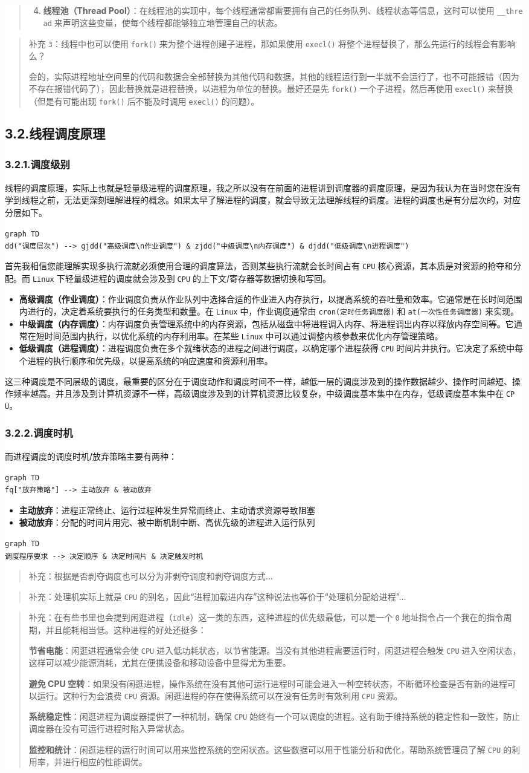 >
>   4.  **线程池（Thread Pool）**：在线程池的实现中，每个线程通常都需要拥有自己的任务队列、线程状态等信息，这时可以使用 `__thread` 来声明这些变量，使每个线程都能够独立地管理自己的状态。

>   补充 `3`：线程中也可以使用 `fork()` 来为整个进程创建子进程，那如果使用 `execl()` 将整个进程替换了，那么先运行的线程会有影响么？
>
>   会的，实际进程地址空间里的代码和数据会全部替换为其他代码和数据，其他的线程运行到一半就不会运行了，也不可能报错（因为不存在报错代码了），因此替换就是进程替换，以进程为单位的替换。最好还是先 `fork()` 一个子进程，然后再使用 `execl()` 来替换（但是有可能出现 `fork()` 后不能及时调用 `execl()` 的问题）。

## 3.2.线程调度原理

### 3.2.1.调度级别

线程的调度原理，实际上也就是轻量级进程的调度原理，我之所以没有在前面的进程讲到调度器的调度原理，是因为我认为在当时您在没有学到线程之前，无法更深刻理解进程的概念。如果太早了解进程的调度，就会导致无法理解线程的调度。进程的调度也是有分层次的，对应分层如下。

```mermaid
graph TD
dd("调度层次") --> gjdd("高级调度\n作业调度") & zjdd("中级调度\n内存调度") & djdd("低级调度\n进程调度")
```

首先我相信您能理解实现多执行流就必须使用合理的调度算法，否则某些执行流就会长时间占有 `CPU` 核心资源，其本质是对资源的抢夺和分配。而 `Linux` 下轻量级进程的调度就会涉及到 `CPU` 的上下文/寄存器等数据切换和写回。

-   **高级调度（作业调度）**：作业调度负责从作业队列中选择合适的作业进入内存执行，以提高系统的吞吐量和效率。它通常是在长时间范围内进行的，决定着系统要执行的任务类型和数量。在 `Linux` 中，作业调度通常由 `cron(定时任务调度器)` 和 `at(一次性任务调度器)` 来实现。
-   **中级调度（内存调度）**：内存调度负责管理系统中的内存资源，包括从磁盘中将进程调入内存、将进程调出内存以释放内存空间等。它通常在短时间范围内执行，以优化系统的内存利用率。在某些 `Linux` 中可以通过调整内核参数来优化内存管理策略。
-   **低级调度（进程调度）**：进程调度负责在多个就绪状态的进程之间进行调度，以确定哪个进程获得 `CPU` 时间片并执行。它决定了系统中每个进程的执行顺序和优先级，以提高系统的响应速度和资源利用率。

这三种调度是不同层级的调度，最重要的区分在于调度动作和调度时间不一样，越低一层的调度涉及到的操作数据越少、操作时间越短、操作频率越高。并且涉及到计算机资源不一样，高级调度涉及到的计算机资源比较复杂，中级调度基本集中在内存，低级调度基本集中在 `CPU`。

### 3.2.2.调度时机

而进程调度的调度时机/放弃策略主要有两种：

```mermaid
graph TD
fq["放弃策略"] --> 主动放弃 & 被动放弃
```

-   **主动放弃**：进程正常终止、运行过程种发生异常而终止、主动请求资源导致阻塞
-   **被动放弃**：分配的时间片用完、被中断机制中断、高优先级的进程进入运行队列

```mermaid
graph TD
调度程序要求 --> 决定顺序 & 决定时间片 & 决定触发时机
```

>   补充：根据是否剥夺调度也可以分为非剥夺调度和剥夺调度方式...

>   补充：处理机实际上就是 `CPU` 的别名，因此“进程加载进内存”这种说法也等价于“处理机分配给进程”...

>   补充：在有些书里也会提到闲逛进程（`idle`）这一类的东西，这种进程的优先级最低，可以是一个 `0` 地址指令占一个我在的指令周期，并且能耗相当低。这种进程的好处还挺多：
>
>   **节省电能**：闲逛进程通常会使 `CPU` 进入低功耗状态，以节省能源。当没有其他进程需要运行时，闲逛进程会触发 `CPU` 进入空闲状态，这样可以减少能源消耗，尤其在便携设备和移动设备中显得尤为重要。
>
>   **避免 CPU 空转**：如果没有闲逛进程，操作系统在没有其他可运行进程时可能会进入一种空转状态，不断循环检查是否有新的进程可以运行。这种行为会浪费 `CPU` 资源。闲逛进程的存在使得系统可以在没有任务时有效利用 `CPU` 资源。
>
>   **系统稳定性**：闲逛进程为调度器提供了一种机制，确保 `CPU` 始终有一个可以调度的进程。这有助于维持系统的稳定性和一致性，防止调度器在没有可运行进程时陷入异常状态。
>
>   **监控和统计**：闲逛进程的运行时间可以用来监控系统的空闲状态。这些数据可以用于性能分析和优化，帮助系统管理员了解 `CPU` 的利用率，并进行相应的性能调优。
